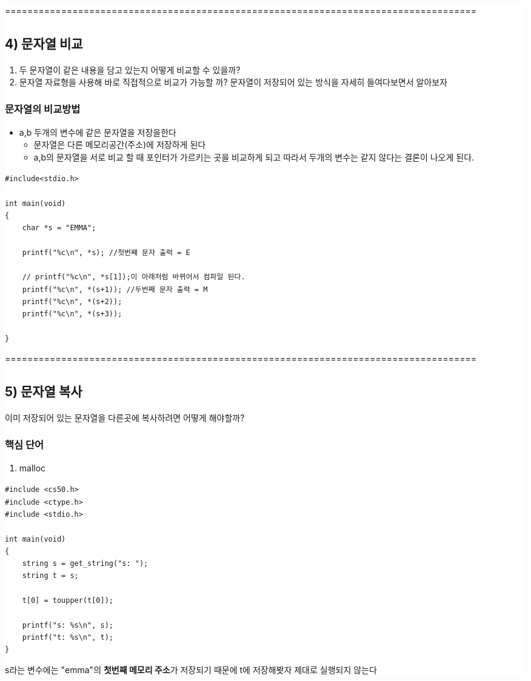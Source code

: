 ====================================================================================
## 4) 문자열 비교
1. 두 문자열이 같은 내용을 담고 있는지 어떻게 비교할 수 있을까?
2. 문자열 자료형을 사용해 바로 직접적으로 비교가 가능할 까?
문자열이 저장되어 있는 방식을 자세히 들여다보면서 알아보자

### 문자열의 비교방법
- a,b 두개의 변수에 같은 문자열을 저장을한다
    - 문자열은 다른 메모리공간(주소)에 저장하게 된다
    - a,b의 문자열을 서로 비교 할 때 포인터가 가르키는 곳을 비교하게 되고
    따라서 두개의 변수는 같지 않다는 결론이 나오게 된다.

```
#include<stdio.h>

int main(void)
{
    char *s = "EMMA";

    printf("%c\n", *s); //첫번째 문자 출력 = E
    
    // printf("%c\n", *s[1]);이 아래처럼 바뀌어서 컴파일 된다.
    printf("%c\n", *(s+1)); //두번째 문자 출력 = M
    printf("%c\n", *(s+2));
    printf("%c\n", *(s+3));

}
```

====================================================================================
## 5) 문자열 복사
이미 저장되어 있는 문자열을 다른곳에 복사하려면 어떻게 해야할까?

### 핵심 단어
1. malloc

```
#include <cs50.h>
#include <ctype.h>
#include <stdio.h>

int main(void)
{
    string s = get_string("s: ");
    string t = s;

    t[0] = toupper(t[0]);

    printf("s: %s\n", s);
    printf("t: %s\n", t);
}
```
s라는 변수에는 "emma"의 **첫번째 메모리 주소**가 저장되기 때문에 t에 저장해봣자 제대로 실행되지 않는다
